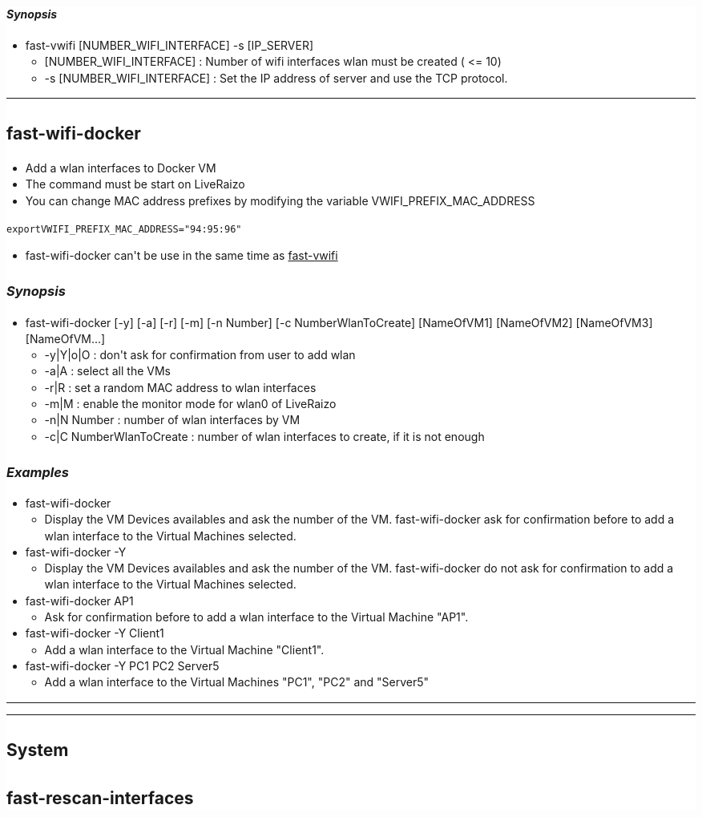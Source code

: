 #### _Synopsis_

*   fast-vwifi \[NUMBER\_WIFI\_INTERFACE\] -s \[IP\_SERVER\]
    *   \[NUMBER\_WIFI\_INTERFACE\] : Number of wifi interfaces wlan must be created ( <\= 10)
    *   \-s \[NUMBER\_WIFI\_INTERFACE\] : Set the IP address of server and use the TCP protocol.

* * *

fast-wifi-docker
----------------

*   Add a wlan interfaces to Docker VM
*   The command must be start on LiveRaizo
*   You can change MAC address prefixes by modifying the variable VWIFI\_PREFIX\_MAC\_ADDRESS

```
exportVWIFI_PREFIX_MAC_ADDRESS="94:95:96"
```

*   fast-wifi-docker can't be use in the same time as [fast-vwifi](https://sourceforge.net/p/live-raizo/wiki/Commands/#fast-vwifi)

### _Synopsis_

*   fast-wifi-docker \[-y\] \[-a\] \[-r\] \[-m\] \[-n Number\] \[-c NumberWlanToCreate\] \[NameOfVM1\] \[NameOfVM2\] \[NameOfVM3\] \[NameOfVM...\]
    *   \-y|Y|o|O : don't ask for confirmation from user to add wlan
    *   \-a|A : select all the VMs
    *   \-r|R : set a random MAC address to wlan interfaces
    *   \-m|M : enable the monitor mode for wlan0 of LiveRaizo
    *   \-n|N Number : number of wlan interfaces by VM
    *   \-c|C NumberWlanToCreate : number of wlan interfaces to create, if it is not enough

### _Examples_

*   fast-wifi-docker
    *   Display the VM Devices availables and ask the number of the VM. fast-wifi-docker ask for confirmation before to add a wlan interface to the Virtual Machines selected.
*   fast-wifi-docker -Y
    *   Display the VM Devices availables and ask the number of the VM. fast-wifi-docker do not ask for confirmation to add a wlan interface to the Virtual Machines selected.
*   fast-wifi-docker AP1
    *   Ask for confirmation before to add a wlan interface to the Virtual Machine "AP1".
*   fast-wifi-docker -Y Client1
    *   Add a wlan interface to the Virtual Machine "Client1".
*   fast-wifi-docker -Y PC1 PC2 Server5
    *   Add a wlan interface to the Virtual Machines "PC1", "PC2" and "Server5"

* * *

* * *

System
------

fast-rescan-interfaces
----------------------
